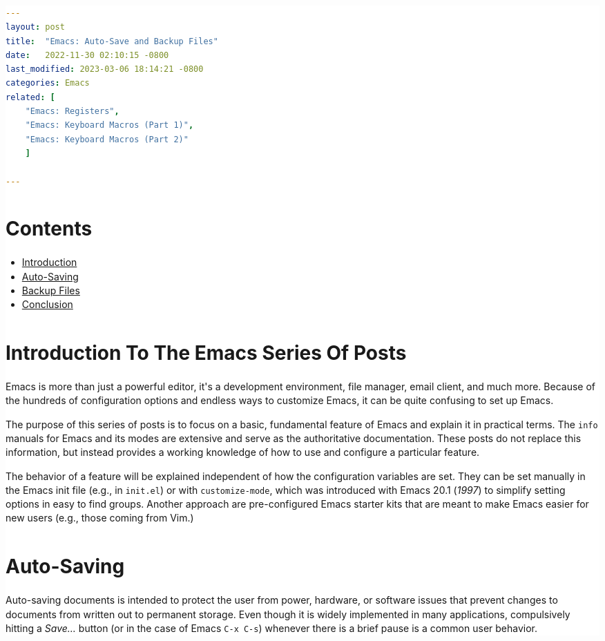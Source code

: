 ```yaml
---
layout: post
title:  "Emacs: Auto-Save and Backup Files"
date:   2022-11-30 02:10:15 -0800
last_modified: 2023-03-06 18:14:21 -0800
categories: Emacs
related: [
	"Emacs: Registers",
	"Emacs: Keyboard Macros (Part 1)",
	"Emacs: Keyboard Macros (Part 2)"
	]

---
```


# Contents
- [Introduction](#introduction-to-the-emacs-series-of-posts)
- [Auto-Saving](#auto-saving)
- [Backup Files](#backup-files)
- [Conclusion](#conclusion)

# Introduction To The Emacs Series Of Posts

Emacs is more than just a powerful editor, it's a development
environment, file manager, email client, and much more. Because of the
hundreds of configuration options and endless ways to customize Emacs,
it can be quite confusing to set up Emacs.

The purpose of this series of posts is to focus on a basic,
fundamental feature of Emacs and explain it in practical terms. The
`info` manuals for Emacs and its modes are extensive and serve as the
authoritative documentation. These posts do not replace this
information, but instead provides a working knowledge of how to use
and configure a particular feature.

The behavior of a feature will be explained independent of how the
configuration variables are set. They can be set manually in the Emacs
init file (e.g., in `init.el`) or with `customize-mode`, which was
introduced with Emacs 20.1 (_1997_) to simplify setting options in
easy to find groups. Another approach are pre-configured Emacs starter
kits that are meant to make Emacs easier for new users (e.g., those
coming from Vim.)

# Auto-Saving

Auto-saving documents is intended to protect the user from power,
hardware, or software issues that prevent changes to documents from
written out to permanent storage. Even though it is widely implemented
in many applications, compulsively hitting a _Save…_ button (or in the
case of Emacs `C-x C-s`) whenever there is a brief pause is a common
user behavior.
